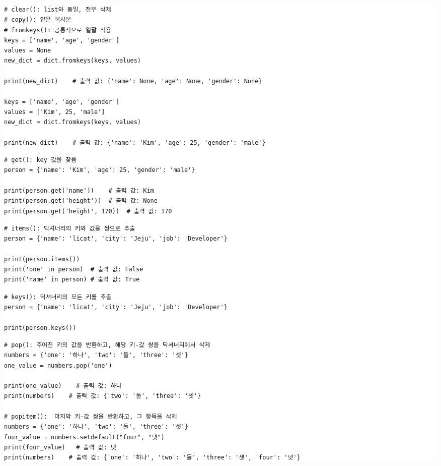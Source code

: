 ```
# clear(): list와 동일, 전부 삭제
# copy(): 얕은 복사본
# fromkeys(): 공통적으로 일괄 적용
keys = ['name', 'age', 'gender']
values = None
new_dict = dict.fromkeys(keys, values)

print(new_dict)    # 출력 값: {'name': None, 'age': None, 'gender': None}

keys = ['name', 'age', 'gender']
values = ['Kim', 25, 'male']
new_dict = dict.fromkeys(keys, values)

print(new_dict)    # 출력 값: {'name': 'Kim', 'age': 25, 'gender': 'male'}
```

```
# get(): key 값을 찾음
person = {'name': 'Kim', 'age': 25, 'gender': 'male'}

print(person.get('name'))    # 출력 값: Kim
print(person.get('height'))  # 출력 값: None
print(person.get('height', 170))  # 출력 값: 170
```

```
# items(): 딕셔너리의 키와 값을 쌍으로 추출
person = {'name': 'licat', 'city': 'Jeju', 'job': 'Developer'}

print(person.items())
print('one' in person)  # 출력 값: False
print('name' in person) # 출력 값: True
```

```
# keys(): 딕셔너리의 모든 키를 추출
person = {'name': 'licat', 'city': 'Jeju', 'job': 'Developer'}

print(person.keys())
```

```
# pop(): 주어진 키의 값을 반환하고, 해당 키-값 쌍을 딕셔너리에서 삭제
numbers = {'one': '하나', 'two': '둘', 'three': '셋'}
one_value = numbers.pop('one')

print(one_value)    # 출력 값: 하나
print(numbers)    # 출력 값: {'two': '둘', 'three': '셋'}

# popitem():  마지막 키-값 쌍을 반환하고, 그 항목을 삭제
numbers = {'one': '하나', 'two': '둘', 'three': '셋'}
four_value = numbers.setdefault("four", "넷")
print(four_value)   # 출력 값: 넷
print(numbers)    # 출력 값: {'one': '하나', 'two': '둘', 'three': '셋', 'four': '넷'}
```
